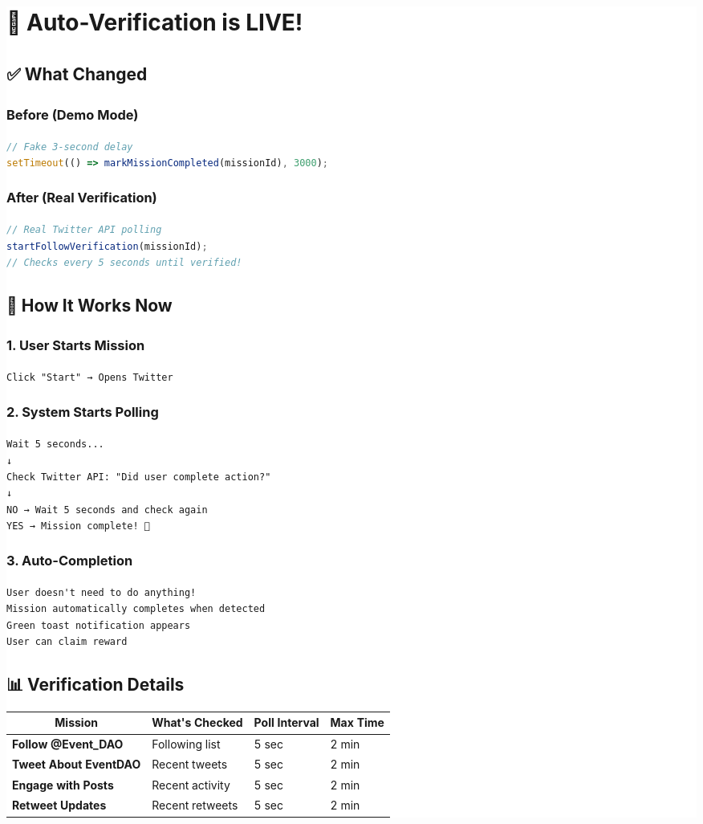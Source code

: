 # 🎉 Auto-Verification is LIVE!

## ✅ What Changed

### Before (Demo Mode)
```javascript
// Fake 3-second delay
setTimeout(() => markMissionCompleted(missionId), 3000);
```

### After (Real Verification)
```javascript
// Real Twitter API polling
startFollowVerification(missionId);
// Checks every 5 seconds until verified!
```

## 🚀 How It Works Now

### 1. User Starts Mission
```
Click "Start" → Opens Twitter
```

### 2. System Starts Polling
```
Wait 5 seconds...
↓
Check Twitter API: "Did user complete action?"
↓
NO → Wait 5 seconds and check again
YES → Mission complete! 🎉
```

### 3. Auto-Completion
```
User doesn't need to do anything!
Mission automatically completes when detected
Green toast notification appears
User can claim reward
```

## 📊 Verification Details

| Mission | What's Checked | Poll Interval | Max Time |
|---------|---------------|---------------|----------|
| **Follow @Event_DAO** | Following list | 5 sec | 2 min |
| **Tweet About EventDAO** | Recent tweets | 5 sec | 2 min |
| **Engage with Posts** | Recent activity | 5 sec | 2 min |
| **Retweet Updates** | Recent retweets | 5 sec | 2 min |
